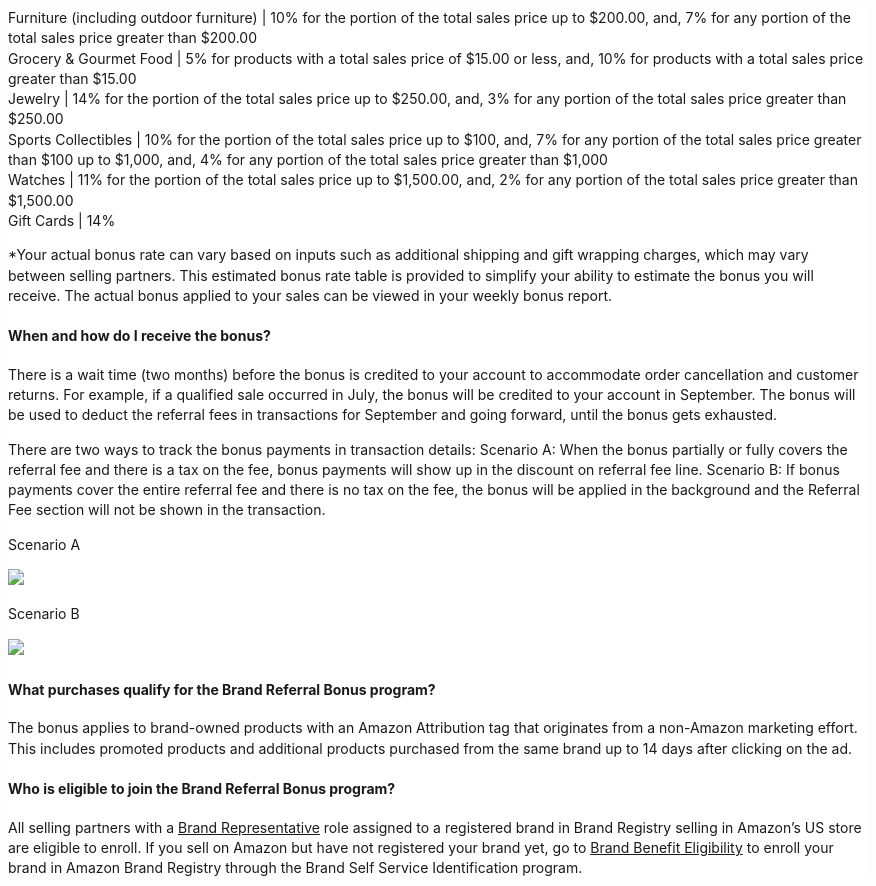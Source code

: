 Furniture (including outdoor furniture) |  10% for the portion of the total sales price up to $200.00, and, 7% for any portion of the total sales price greater than $200.00  
Grocery & Gourmet Food |  5% for products with a total sales price of $15.00 or less, and, 10% for products with a total sales price greater than $15.00  
Jewelry |  14% for the portion of the total sales price up to $250.00, and, 3% for any portion of the total sales price greater than $250.00  
Sports Collectibles |  10% for the portion of the total sales price up to $100, and, 7% for any portion of the total sales price greater than $100 up to $1,000, and, 4% for any portion of the total sales price greater than $1,000  
Watches |  11% for the portion of the total sales price up to $1,500.00, and, 2% for any portion of the total sales price greater than $1,500.00  
Gift Cards | 14%  
  
*Your actual bonus rate can vary based on inputs such as additional shipping and gift wrapping charges, which may vary between selling partners. This estimated bonus rate table is provided to simplify your ability to estimate the bonus you will receive. The actual bonus applied to your sales can be viewed in your weekly bonus report.

#### When and how do I receive the bonus?

There is a wait time (two months) before the bonus is credited to your account
to accommodate order cancellation and customer returns. For example, if a
qualified sale occurred in July, the bonus will be credited to your account in
September. The bonus will be used to deduct the referral fees in transactions
for September and going forward, until the bonus gets exhausted.

There are two ways to track the bonus payments in transaction details:
Scenario A: When the bonus partially or fully covers the referral fee and
there is a tax on the fee, bonus payments will show up in the discount on
referral fee line. Scenario B: If bonus payments cover the entire referral fee
and there is no tax on the fee, the bonus will be applied in the background
and the Referral Fee section will not be shown in the transaction.

Scenario A

![](https://m.media-amazon.com/images/G/01/rainier/help/BRB-Scenario_A.jpg)  

Scenario B

![](https://m.media-amazon.com/images/G/01/rainier/help/BRB-Scenario_B.jpg)  

#### What purchases qualify for the Brand Referral Bonus program?

The bonus applies to brand-owned products with an Amazon Attribution tag that
originates from a non-Amazon marketing effort. This includes promoted products
and additional products purchased from the same brand up to 14 days after
clicking on the ad.

#### Who is eligible to join the Brand Referral Bonus program?

All selling partners with a [Brand Representative](/gp/help/GJ84K745AL3R5N3Q)
role assigned to a registered brand in Brand Registry selling in Amazon’s US
store are eligible to enroll. If you sell on Amazon but have not registered
your brand yet, go to [Brand Benefit Eligibility](/brands/brand-relationships)
to enroll your brand in Amazon Brand Registry through the Brand Self Service
Identification program.
